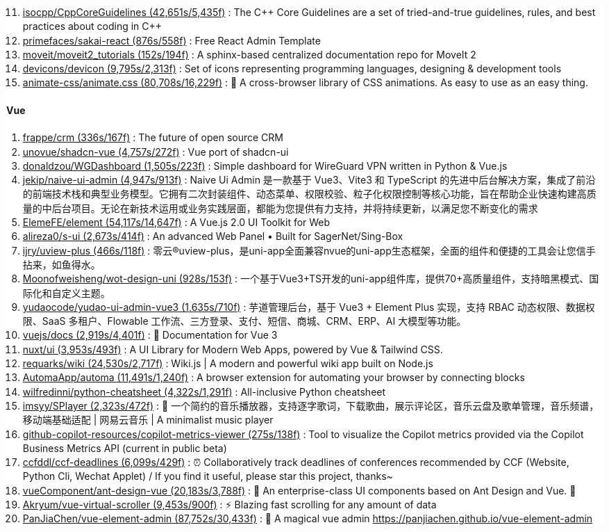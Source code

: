 11. [isocpp/CppCoreGuidelines (42,651s/5,435f)](https://github.com/isocpp/CppCoreGuidelines) : The C++ Core Guidelines are a set of tried-and-true guidelines, rules, and best practices about coding in C++
12. [primefaces/sakai-react (876s/558f)](https://github.com/primefaces/sakai-react) : Free React Admin Template
13. [moveit/moveit2_tutorials (152s/194f)](https://github.com/moveit/moveit2_tutorials) : A sphinx-based centralized documentation repo for MoveIt 2
14. [devicons/devicon (9,795s/2,313f)](https://github.com/devicons/devicon) : Set of icons representing programming languages, designing & development tools
15. [animate-css/animate.css (80,708s/16,229f)](https://github.com/animate-css/animate.css) : 🍿 A cross-browser library of CSS animations. As easy to use as an easy thing.

#### Vue
1. [frappe/crm (336s/167f)](https://github.com/frappe/crm) : The future of open source CRM
2. [unovue/shadcn-vue (4,757s/272f)](https://github.com/unovue/shadcn-vue) : Vue port of shadcn-ui
3. [donaldzou/WGDashboard (1,505s/223f)](https://github.com/donaldzou/WGDashboard) : Simple dashboard for WireGuard VPN written in Python & Vue.js
4. [jekip/naive-ui-admin (4,947s/913f)](https://github.com/jekip/naive-ui-admin) : Naive Ui Admin 是一款基于 Vue3、Vite3 和 TypeScript 的先进中后台解决方案，集成了前沿的前端技术栈和典型业务模型。它拥有二次封装组件、动态菜单、权限校验、粒子化权限控制等核心功能，旨在帮助企业快速构建高质量的中后台项目。无论在新技术运用或业务实践层面，都能为您提供有力支持，并将持续更新，以满足您不断变化的需求
5. [ElemeFE/element (54,117s/14,647f)](https://github.com/ElemeFE/element) : A Vue.js 2.0 UI Toolkit for Web
6. [alireza0/s-ui (2,673s/414f)](https://github.com/alireza0/s-ui) : An advanced Web Panel • Built for SagerNet/Sing-Box
7. [ijry/uview-plus (466s/118f)](https://github.com/ijry/uview-plus) : 零云®uview-plus，是uni-app全面兼容nvue的uni-app生态框架，全面的组件和便捷的工具会让您信手拈来，如鱼得水。
8. [Moonofweisheng/wot-design-uni (928s/153f)](https://github.com/Moonofweisheng/wot-design-uni) : 一个基于Vue3+TS开发的uni-app组件库，提供70+高质量组件，支持暗黑模式、国际化和自定义主题。
9. [yudaocode/yudao-ui-admin-vue3 (1,635s/710f)](https://github.com/yudaocode/yudao-ui-admin-vue3) : 芋道管理后台，基于 Vue3 + Element Plus 实现，支持 RBAC 动态权限、数据权限、SaaS 多租户、Flowable 工作流、三方登录、支付、短信、商城、CRM、ERP、AI 大模型等功能。
10. [vuejs/docs (2,919s/4,401f)](https://github.com/vuejs/docs) : 📄 Documentation for Vue 3
11. [nuxt/ui (3,953s/493f)](https://github.com/nuxt/ui) : A UI Library for Modern Web Apps, powered by Vue & Tailwind CSS.
12. [requarks/wiki (24,530s/2,717f)](https://github.com/requarks/wiki) : Wiki.js | A modern and powerful wiki app built on Node.js
13. [AutomaApp/automa (11,491s/1,240f)](https://github.com/AutomaApp/automa) : A browser extension for automating your browser by connecting blocks
14. [wilfredinni/python-cheatsheet (4,322s/1,291f)](https://github.com/wilfredinni/python-cheatsheet) : All-inclusive Python cheatsheet
15. [imsyy/SPlayer (2,323s/472f)](https://github.com/imsyy/SPlayer) : 🎉 一个简约的音乐播放器，支持逐字歌词，下载歌曲，展示评论区，音乐云盘及歌单管理，音乐频谱，移动端基础适配 | 网易云音乐 | A minimalist music player
16. [github-copilot-resources/copilot-metrics-viewer (275s/138f)](https://github.com/github-copilot-resources/copilot-metrics-viewer) : Tool to visualize the Copilot metrics provided via the Copilot Business Metrics API (current in public beta)
17. [ccfddl/ccf-deadlines (6,099s/429f)](https://github.com/ccfddl/ccf-deadlines) : ⏰ Collaboratively track deadlines of conferences recommended by CCF (Website, Python Cli, Wechat Applet) / If you find it useful, please star this project, thanks~
18. [vueComponent/ant-design-vue (20,183s/3,788f)](https://github.com/vueComponent/ant-design-vue) : 🌈 An enterprise-class UI components based on Ant Design and Vue. 🐜
19. [Akryum/vue-virtual-scroller (9,453s/900f)](https://github.com/Akryum/vue-virtual-scroller) : ⚡️ Blazing fast scrolling for any amount of data
20. [PanJiaChen/vue-element-admin (87,752s/30,433f)](https://github.com/PanJiaChen/vue-element-admin) : 🎉 A magical vue admin https://panjiachen.github.io/vue-element-admin
